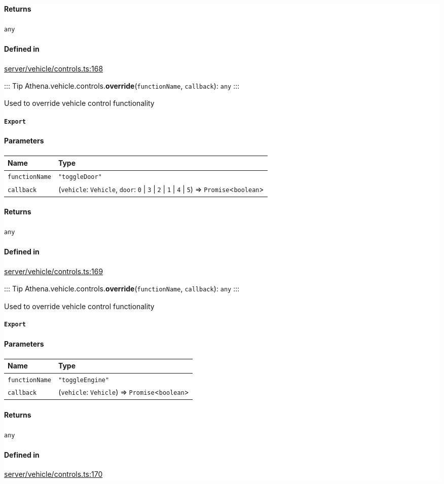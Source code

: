 #### Returns

`any`

#### Defined in

[server/vehicle/controls.ts:168](https://github.com/Stuyk/altv-athena/blob/6013452/src/core/server/vehicle/controls.ts#L168)

::: Tip
Athena.vehicle.controls.**override**(`functionName`, `callback`): `any`
:::

Used to override vehicle control functionality

**`Export`**

#### Parameters

| Name | Type |
| :------ | :------ |
| `functionName` | ``"toggleDoor"`` |
| `callback` | (`vehicle`: `Vehicle`, `door`: ``0`` \| ``3`` \| ``2`` \| ``1`` \| ``4`` \| ``5``) => `Promise`<`boolean`\> |

#### Returns

`any`

#### Defined in

[server/vehicle/controls.ts:169](https://github.com/Stuyk/altv-athena/blob/6013452/src/core/server/vehicle/controls.ts#L169)

::: Tip
Athena.vehicle.controls.**override**(`functionName`, `callback`): `any`
:::

Used to override vehicle control functionality

**`Export`**

#### Parameters

| Name | Type |
| :------ | :------ |
| `functionName` | ``"toggleEngine"`` |
| `callback` | (`vehicle`: `Vehicle`) => `Promise`<`boolean`\> |

#### Returns

`any`

#### Defined in

[server/vehicle/controls.ts:170](https://github.com/Stuyk/altv-athena/blob/6013452/src/core/server/vehicle/controls.ts#L170)
